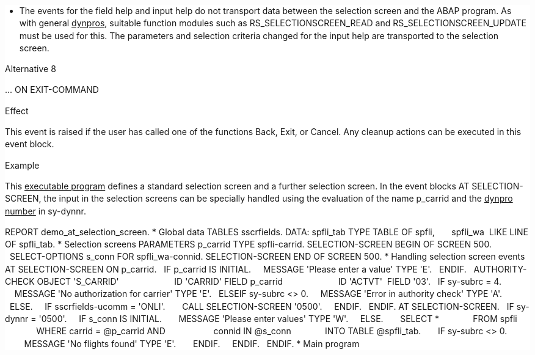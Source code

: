 -   The events for the field help and input help do not transport data between the selection screen and the ABAP program. As with general [dynpros](javascript:call_link\('abendynpro_glosry.htm'\) "Glossary Entry"), suitable function modules such as RS\_SELECTIONSCREEN\_READ and RS\_SELECTIONSCREEN\_UPDATE must be used for this. The parameters and selection criteria changed for the input help are transported to the selection screen.
    

Alternative 8

... ON EXIT-COMMAND

Effect

This event is raised if the user has called one of the functions Back, Exit, or Cancel. Any cleanup actions can be executed in this event block.

Example

This [executable program](javascript:call_link\('abenexecutable_program_glosry.htm'\) "Glossary Entry") defines a standard selection screen and a further selection screen. In the event blocks AT SELECTION-SCREEN, the input in the selection screens can be specially handled using the evaluation of the name p\_carrid and the [dynpro number](javascript:call_link\('abendynpro_number_glosry.htm'\) "Glossary Entry") in sy-dynnr.

REPORT demo\_at\_selection\_screen.
\* Global data
TABLES sscrfields.
DATA: spfli\_tab TYPE TABLE OF spfli,
      spfli\_wa  LIKE LINE OF spfli\_tab.
\* Selection screens
PARAMETERS p\_carrid TYPE spfli-carrid.
SELECTION-SCREEN BEGIN OF SCREEN 500.
  SELECT-OPTIONS s\_conn FOR spfli\_wa-connid.
SELECTION-SCREEN END OF SCREEN 500.
\* Handling selection screen events
AT SELECTION-SCREEN ON p\_carrid.
  IF p\_carrid IS INITIAL.
    MESSAGE 'Please enter a value' TYPE 'E'.
  ENDIF.
  AUTHORITY-CHECK OBJECT 'S\_CARRID'
                      ID 'CARRID' FIELD p\_carrid
                      ID 'ACTVT'  FIELD '03'.
  IF sy-subrc = 4.
    MESSAGE 'No authorization for carrier' TYPE 'E'.
  ELSEIF sy-subrc <> 0.
    MESSAGE 'Error in authority check' TYPE 'A'.
  ELSE.
    IF sscrfields-ucomm = 'ONLI'.
      CALL SELECTION-SCREEN '0500'.
    ENDIF.
  ENDIF.
AT SELECTION-SCREEN.
  IF sy-dynnr = '0500'.
    IF s\_conn IS INITIAL.
      MESSAGE 'Please enter values' TYPE 'W'.
    ELSE.
      SELECT \*
             FROM spfli
             WHERE carrid = @p\_carrid AND
                   connid IN @s\_conn
             INTO TABLE @spfli\_tab.
      IF sy-subrc <> 0.
        MESSAGE 'No flights found' TYPE 'E'.
      ENDIF.
    ENDIF.
  ENDIF.
\* Main program